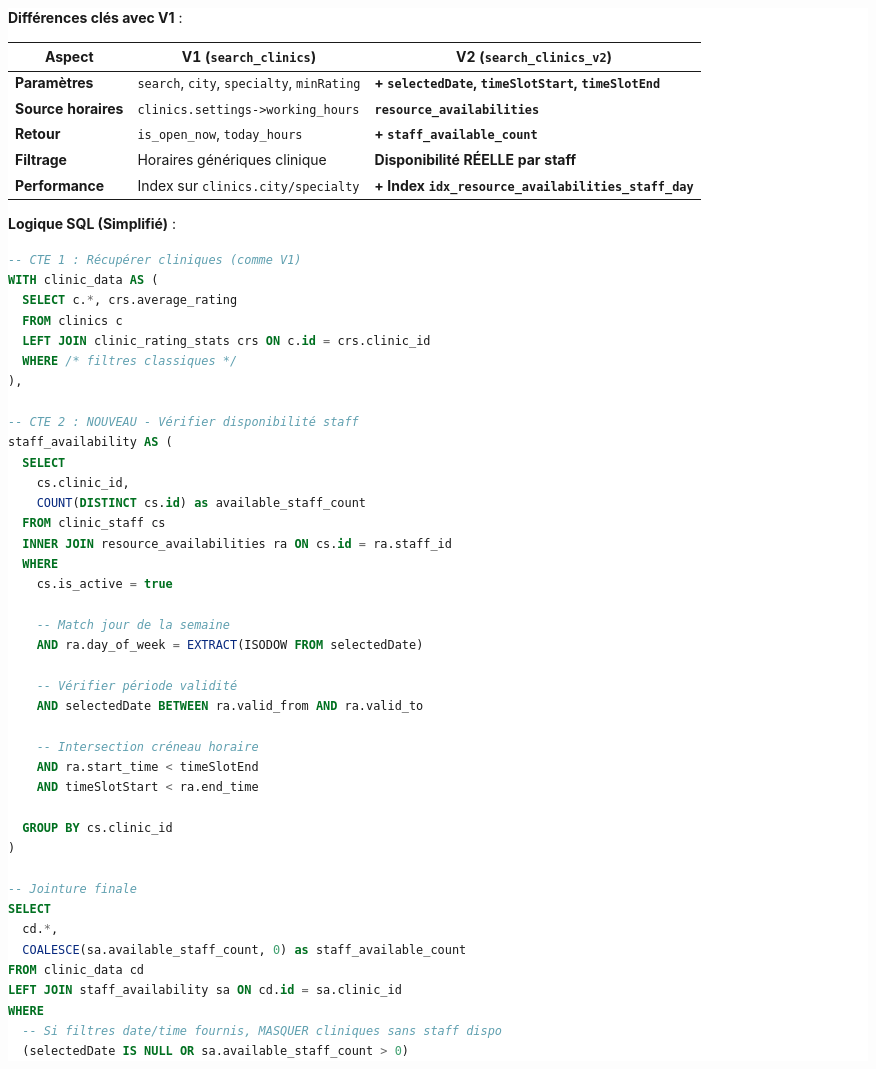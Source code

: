 **Différences clés avec V1** :

| Aspect | V1 (`search_clinics`) | V2 (`search_clinics_v2`) |
|--------|----------------------|--------------------------|
| **Paramètres** | `search`, `city`, `specialty`, `minRating` | **+ `selectedDate`, `timeSlotStart`, `timeSlotEnd`** |
| **Source horaires** | `clinics.settings->working_hours` | **`resource_availabilities`** |
| **Retour** | `is_open_now`, `today_hours` | **+ `staff_available_count`** |
| **Filtrage** | Horaires génériques clinique | **Disponibilité RÉELLE par staff** |
| **Performance** | Index sur `clinics.city/specialty` | **+ Index `idx_resource_availabilities_staff_day`** |

**Logique SQL (Simplifié)** :

```sql
-- CTE 1 : Récupérer cliniques (comme V1)
WITH clinic_data AS (
  SELECT c.*, crs.average_rating
  FROM clinics c
  LEFT JOIN clinic_rating_stats crs ON c.id = crs.clinic_id
  WHERE /* filtres classiques */
),

-- CTE 2 : NOUVEAU - Vérifier disponibilité staff
staff_availability AS (
  SELECT 
    cs.clinic_id,
    COUNT(DISTINCT cs.id) as available_staff_count
  FROM clinic_staff cs
  INNER JOIN resource_availabilities ra ON cs.id = ra.staff_id
  WHERE 
    cs.is_active = true
    
    -- Match jour de la semaine
    AND ra.day_of_week = EXTRACT(ISODOW FROM selectedDate)
    
    -- Vérifier période validité
    AND selectedDate BETWEEN ra.valid_from AND ra.valid_to
    
    -- Intersection créneau horaire
    AND ra.start_time < timeSlotEnd 
    AND timeSlotStart < ra.end_time
    
  GROUP BY cs.clinic_id
)

-- Jointure finale
SELECT 
  cd.*,
  COALESCE(sa.available_staff_count, 0) as staff_available_count
FROM clinic_data cd
LEFT JOIN staff_availability sa ON cd.id = sa.clinic_id
WHERE 
  -- Si filtres date/time fournis, MASQUER cliniques sans staff dispo
  (selectedDate IS NULL OR sa.available_staff_count > 0)
```

